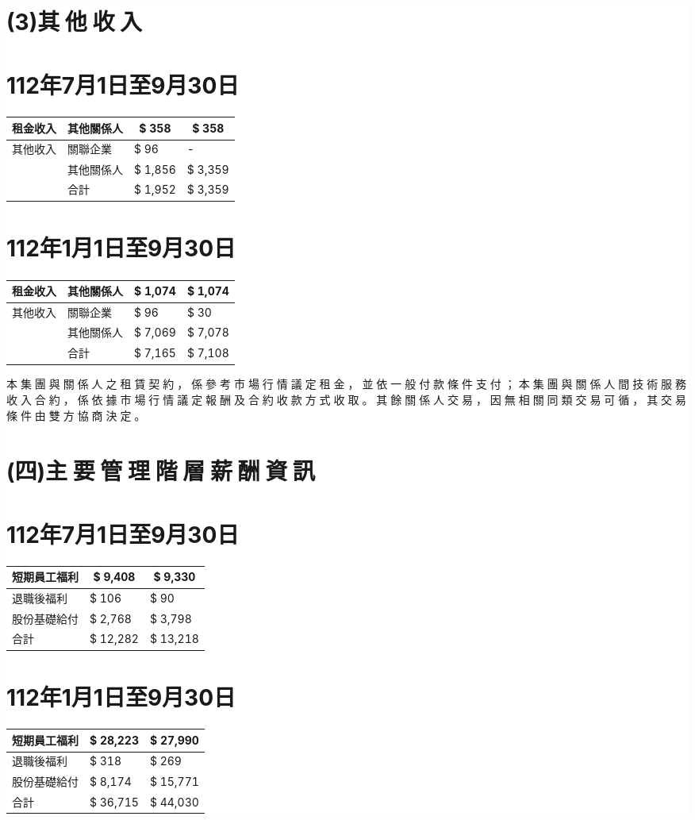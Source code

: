 # (3)其 他 收 入

# 112年7月1日至9月30日

|租金收入|其他關係人|$ 358|$ 358|
|---|---|---|---|
|其他收入|關聯企業|$ 96|-|
| |其他關係人|$ 1,856|$ 3,359|
| |合計|$ 1,952|$ 3,359|

# 112年1月1日至9月30日

|租金收入|其他關係人|$ 1,074|$ 1,074|
|---|---|---|---|
|其他收入|關聯企業|$ 96|$ 30|
| |其他關係人|$ 7,069|$ 7,078|
| |合計|$ 7,165|$ 7,108|

本 集 團 與 關 係 人 之 租 賃 契 約 ， 係 參 考 市 場 行 情 議 定 租 金 ， 並 依 一 般 付 款 條 件 支 付 ； 本 集 團 與 關 係 人 間 技 術 服 務 收 入 合 約 ， 係 依 據 市 場 行 情 議 定 報 酬 及 合 約 收 款 方 式 收 取 。 其 餘 關 係 人 交 易 ， 因 無 相 關 同 類 交 易 可 循 ， 其 交 易 條 件 由 雙 方 協 商 決 定 。

# (四)主 要 管 理 階 層 薪 酬 資 訊

# 112年7月1日至9月30日

|短期員工福利|$ 9,408|$ 9,330|
|---|---|---|
|退職後福利|$ 106|$ 90|
|股份基礎給付|$ 2,768|$ 3,798|
|合計|$ 12,282|$ 13,218|

# 112年1月1日至9月30日

|短期員工福利|$ 28,223|$ 27,990|
|---|---|---|
|退職後福利|$ 318|$ 269|
|股份基礎給付|$ 8,174|$ 15,771|
|合計|$ 36,715|$ 44,030|